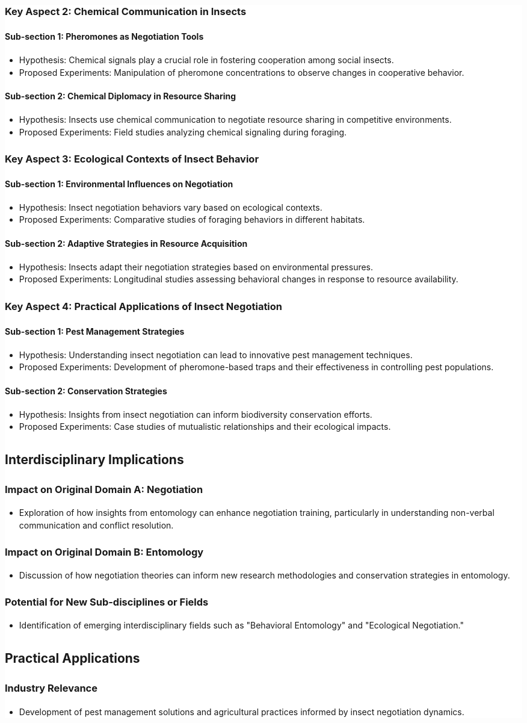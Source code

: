 ### Key Aspect 2: Chemical Communication in Insects
#### Sub-section 1: Pheromones as Negotiation Tools
- Hypothesis: Chemical signals play a crucial role in fostering cooperation among social insects.
- Proposed Experiments: Manipulation of pheromone concentrations to observe changes in cooperative behavior.

#### Sub-section 2: Chemical Diplomacy in Resource Sharing
- Hypothesis: Insects use chemical communication to negotiate resource sharing in competitive environments.
- Proposed Experiments: Field studies analyzing chemical signaling during foraging.

### Key Aspect 3: Ecological Contexts of Insect Behavior
#### Sub-section 1: Environmental Influences on Negotiation
- Hypothesis: Insect negotiation behaviors vary based on ecological contexts.
- Proposed Experiments: Comparative studies of foraging behaviors in different habitats.

#### Sub-section 2: Adaptive Strategies in Resource Acquisition
- Hypothesis: Insects adapt their negotiation strategies based on environmental pressures.
- Proposed Experiments: Longitudinal studies assessing behavioral changes in response to resource availability.

### Key Aspect 4: Practical Applications of Insect Negotiation
#### Sub-section 1: Pest Management Strategies
- Hypothesis: Understanding insect negotiation can lead to innovative pest management techniques.
- Proposed Experiments: Development of pheromone-based traps and their effectiveness in controlling pest populations.

#### Sub-section 2: Conservation Strategies
- Hypothesis: Insights from insect negotiation can inform biodiversity conservation efforts.
- Proposed Experiments: Case studies of mutualistic relationships and their ecological impacts.

## Interdisciplinary Implications
### Impact on Original Domain A: Negotiation
- Exploration of how insights from entomology can enhance negotiation training, particularly in understanding non-verbal communication and conflict resolution.

### Impact on Original Domain B: Entomology
- Discussion of how negotiation theories can inform new research methodologies and conservation strategies in entomology.

### Potential for New Sub-disciplines or Fields
- Identification of emerging interdisciplinary fields such as "Behavioral Entomology" and "Ecological Negotiation."

## Practical Applications
### Industry Relevance
- Development of pest management solutions and agricultural practices informed by insect negotiation dynamics.
